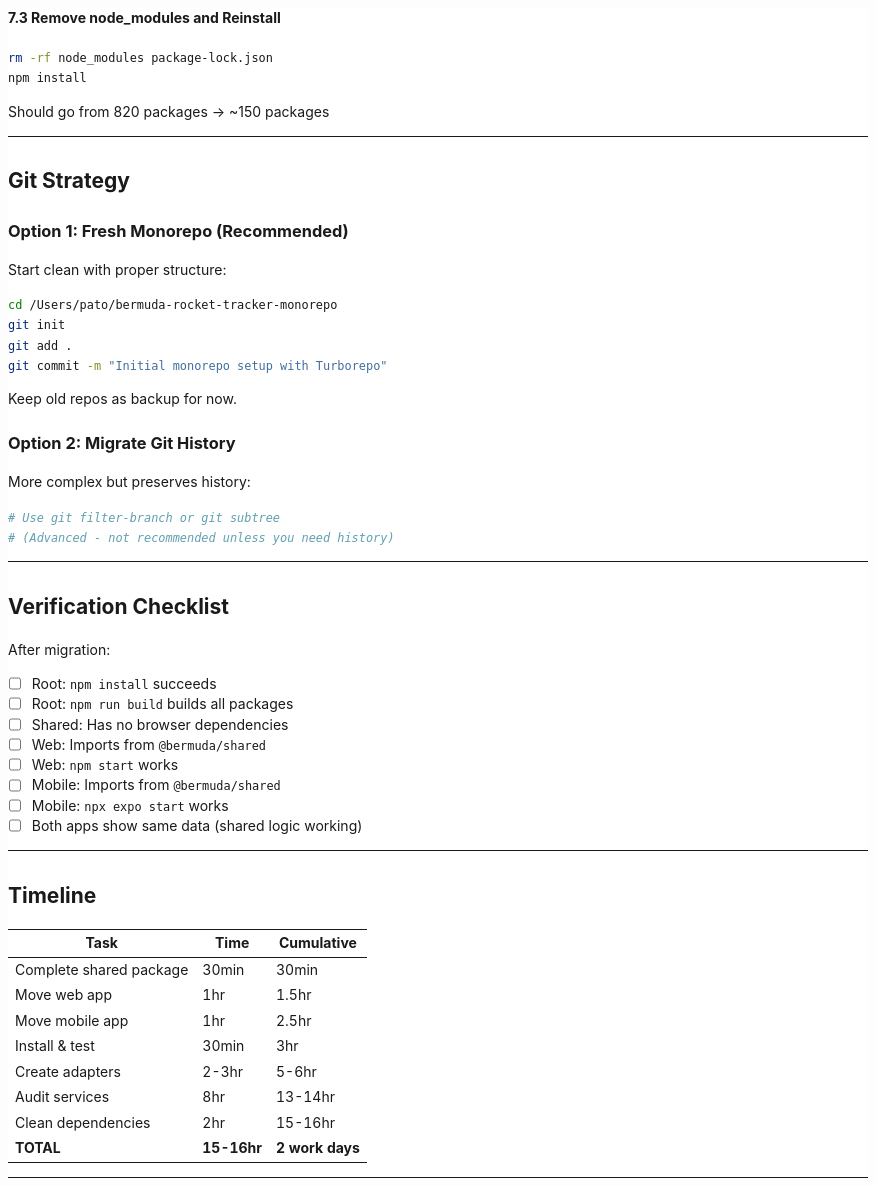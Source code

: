 #### 7.3 Remove node_modules and Reinstall
```bash
rm -rf node_modules package-lock.json
npm install
```

Should go from 820 packages → ~150 packages

---

## Git Strategy

### Option 1: Fresh Monorepo (Recommended)
Start clean with proper structure:
```bash
cd /Users/pato/bermuda-rocket-tracker-monorepo
git init
git add .
git commit -m "Initial monorepo setup with Turborepo"
```

Keep old repos as backup for now.

### Option 2: Migrate Git History
More complex but preserves history:
```bash
# Use git filter-branch or git subtree
# (Advanced - not recommended unless you need history)
```

---

## Verification Checklist

After migration:
- [ ] Root: `npm install` succeeds
- [ ] Root: `npm run build` builds all packages
- [ ] Shared: Has no browser dependencies
- [ ] Web: Imports from `@bermuda/shared`
- [ ] Web: `npm start` works
- [ ] Mobile: Imports from `@bermuda/shared`
- [ ] Mobile: `npx expo start` works
- [ ] Both apps show same data (shared logic working)

---

## Timeline

| Task | Time | Cumulative |
|------|------|------------|
| Complete shared package | 30min | 30min |
| Move web app | 1hr | 1.5hr |
| Move mobile app | 1hr | 2.5hr |
| Install & test | 30min | 3hr |
| Create adapters | 2-3hr | 5-6hr |
| Audit services | 8hr | 13-14hr |
| Clean dependencies | 2hr | 15-16hr |
| **TOTAL** | **15-16hr** | **2 work days** |

---
